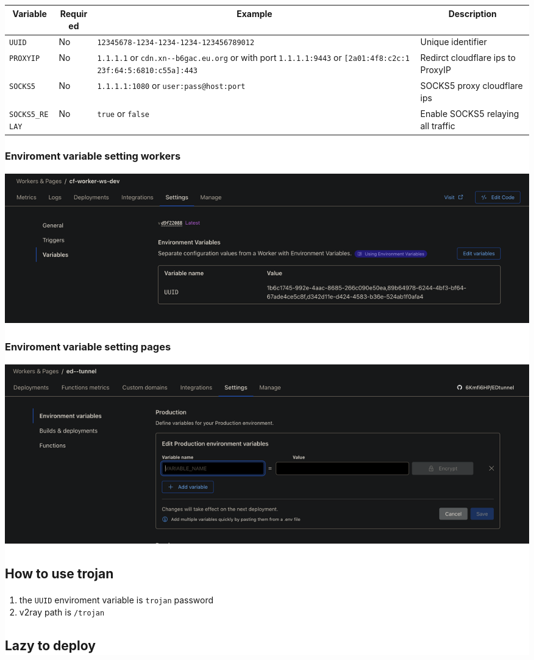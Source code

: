 | Variable       | Required | Example                                                                                                     | Description                        |
| -------------- | -------- | ----------------------------------------------------------------------------------------------------------- | ---------------------------------- |
| `UUID`         | No       | `12345678-1234-1234-1234-123456789012`                                                                      | Unique identifier                  |
| `PROXYIP`      | No       | `1.1.1.1` or `cdn.xn--b6gac.eu.org` or with port `1.1.1.1:9443` or `[2a01:4f8:c2c:123f:64:5:6810:c55a]:443` | Redirct cloudflare ips to ProxyIP  |
| `SOCKS5`       | No       | `1.1.1.1:1080` or `user:pass@host:port`                                                                     | SOCKS5 proxy cloudflare ips        |
| `SOCKS5_RELAY` | No       | `true` or `false`                                                                                           | Enable SOCKS5 relaying all traffic |

### Enviroment variable setting workers

![workes](image/image-1.png)

### Enviroment variable setting pages

![pages](image/image-2.png)

## How to use trojan

1. the `UUID` enviroment variable is `trojan` password
2. v2ray path is `/trojan`

## Lazy to deploy
